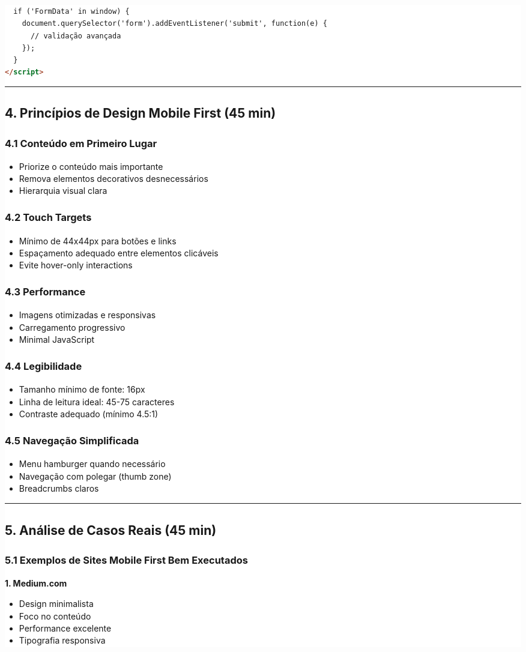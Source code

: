```html
  if ('FormData' in window) {
    document.querySelector('form').addEventListener('submit', function(e) {
      // validação avançada
    });
  }
</script>
```

---

## 4. Princípios de Design Mobile First (45 min)

### 4.1 Conteúdo em Primeiro Lugar
- Priorize o conteúdo mais importante
- Remova elementos decorativos desnecessários
- Hierarquia visual clara

### 4.2 Touch Targets
- Mínimo de 44x44px para botões e links
- Espaçamento adequado entre elementos clicáveis
- Evite hover-only interactions

### 4.3 Performance
- Imagens otimizadas e responsivas
- Carregamento progressivo
- Minimal JavaScript

### 4.4 Legibilidade
- Tamanho mínimo de fonte: 16px
- Linha de leitura ideal: 45-75 caracteres
- Contraste adequado (mínimo 4.5:1)

### 4.5 Navegação Simplificada
- Menu hamburger quando necessário
- Navegação com polegar (thumb zone)
- Breadcrumbs claros

---

## 5. Análise de Casos Reais (45 min)

### 5.1 Exemplos de Sites Mobile First Bem Executados

**1. Medium.com**
- Design minimalista
- Foco no conteúdo
- Performance excelente
- Tipografia responsiva
